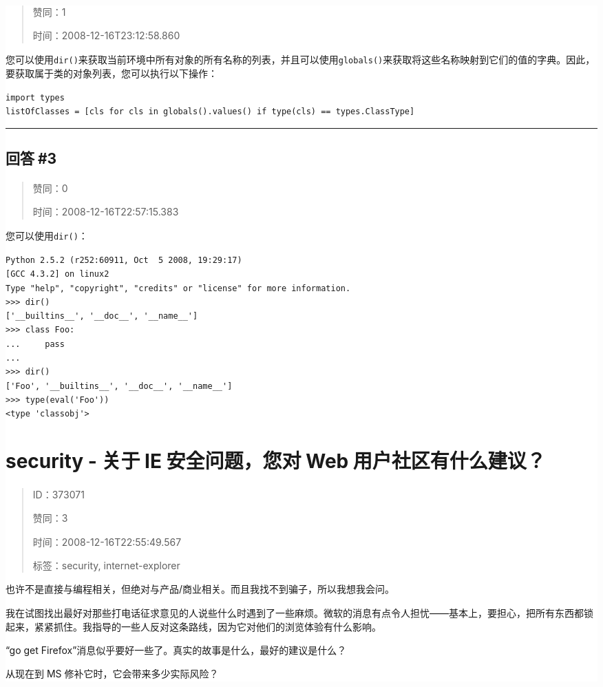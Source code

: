 > 赞同：1
> 
> 时间：2008-12-16T23:12:58.860

您可以使用`dir()`来获取当前环境中所有对象的所有名称的列表，并且可以使用`globals()`来获取将这些名称映射到它们的值的字典。因此，要获取属于类的对象列表，您可以执行以下操作：

```
import types
listOfClasses = [cls for cls in globals().values() if type(cls) == types.ClassType] 
```

* * *

## 回答 #3

> 赞同：0
> 
> 时间：2008-12-16T22:57:15.383

您可以使用`dir()`：

```
Python 2.5.2 (r252:60911, Oct  5 2008, 19:29:17)
[GCC 4.3.2] on linux2
Type "help", "copyright", "credits" or "license" for more information.
>>> dir()
['__builtins__', '__doc__', '__name__']
>>> class Foo:
...     pass
...
>>> dir()
['Foo', '__builtins__', '__doc__', '__name__']
>>> type(eval('Foo'))
<type 'classobj'> 
```

# security - 关于 IE 安全问题，您对 Web 用户社区有什么建议？

> ID：373071
> 
> 赞同：3
> 
> 时间：2008-12-16T22:55:49.567
> 
> 标签：security, internet-explorer

也许不是直接与编程相关，但绝对与产品/商业相关。而且我找不到骗子，所以我想我会问。

我在试图找出最好对那些打电话征求意见的人说些什么时遇到了一些麻烦。微软的消息有点令人担忧——基本上，要担心，把所有东西都锁起来，紧紧抓住。我指导的一些人反对这条路线，因为它对他们的浏览体验有什么影响。

“go get Firefox”消息似乎要好一些了。真实的故事是什么，最好的建议是什么？

从现在到 MS 修补它时，它会带来多少实际风险？
